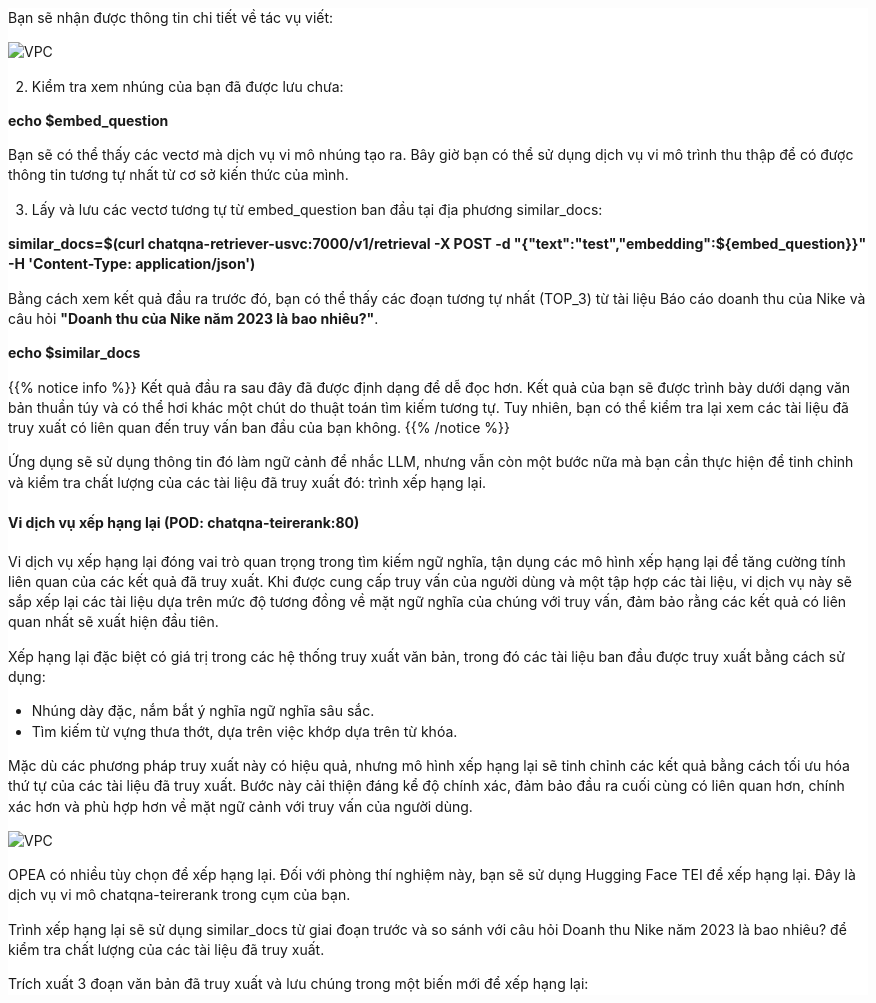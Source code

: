 Bạn sẽ nhận được thông tin chi tiết về tác vụ viết:

![VPC](/10000/images/2/image046.png)

2. Kiểm tra xem nhúng của bạn đã được lưu chưa:

**echo $embed_question**

Bạn sẽ có thể thấy các vectơ mà dịch vụ vi mô nhúng tạo ra. Bây giờ bạn có thể sử dụng dịch vụ vi mô trình thu thập để có được thông tin tương tự nhất từ ​​cơ sở kiến ​​thức của mình.

3. Lấy và lưu các vectơ tương tự từ embed_question ban đầu tại địa phương similar_docs:

**similar_docs=$(curl chatqna-retriever-usvc:7000/v1/retrieval -X POST -d "{\"text\":\"test\",\"embedding\":${embed_question}}" -H 'Content-Type: application/json')**

Bằng cách xem kết quả đầu ra trước đó, bạn có thể thấy các đoạn tương tự nhất (TOP_3) từ tài liệu Báo cáo doanh thu của Nike và câu hỏi **"Doanh thu của Nike năm 2023 là bao nhiêu?"**.

**echo $similar_docs**

{{% notice info %}}
Kết quả đầu ra sau đây đã được định dạng để dễ đọc hơn. Kết quả của bạn sẽ được trình bày dưới dạng văn bản thuần túy và có thể hơi khác một chút do thuật toán tìm kiếm tương tự. Tuy nhiên, bạn có thể kiểm tra lại xem các tài liệu đã truy xuất có liên quan đến truy vấn ban đầu của bạn không.
{{% /notice %}}

Ứng dụng sẽ sử dụng thông tin đó làm ngữ cảnh để nhắc LLM, nhưng vẫn còn một bước nữa mà bạn cần thực hiện để tinh chỉnh và kiểm tra chất lượng của các tài liệu đã truy xuất đó: trình xếp hạng lại.

#### **Vi dịch vụ xếp hạng lại (POD: chatqna-teirerank:80)**
Vi dịch vụ xếp hạng lại đóng vai trò quan trọng trong tìm kiếm ngữ nghĩa, tận dụng các mô hình xếp hạng lại để tăng cường tính liên quan của các kết quả đã truy xuất. Khi được cung cấp truy vấn của người dùng và một tập hợp các tài liệu, vi dịch vụ này sẽ sắp xếp lại các tài liệu dựa trên mức độ tương đồng về mặt ngữ nghĩa của chúng với truy vấn, đảm bảo rằng các kết quả có liên quan nhất sẽ xuất hiện đầu tiên.

Xếp hạng lại đặc biệt có giá trị trong các hệ thống truy xuất văn bản, trong đó các tài liệu ban đầu được truy xuất bằng cách sử dụng:

+ Nhúng dày đặc, nắm bắt ý nghĩa ngữ nghĩa sâu sắc.
+ Tìm kiếm từ vựng thưa thớt, dựa trên việc khớp dựa trên từ khóa.

Mặc dù các phương pháp truy xuất này có hiệu quả, nhưng mô hình xếp hạng lại sẽ tinh chỉnh các kết quả bằng cách tối ưu hóa thứ tự của các tài liệu đã truy xuất. Bước này cải thiện đáng kể độ chính xác, đảm bảo đầu ra cuối cùng có liên quan hơn, chính xác hơn và phù hợp hơn về mặt ngữ cảnh với truy vấn của người dùng.

![VPC](/10000/images/2/image047.png)

OPEA có nhiều tùy chọn để xếp hạng lại. Đối với phòng thí nghiệm này, bạn sẽ sử dụng Hugging Face TEI để xếp hạng lại. Đây là dịch vụ vi mô chatqna-teirerank trong cụm của bạn.

Trình xếp hạng lại sẽ sử dụng similar_docs từ giai đoạn trước và so sánh với câu hỏi Doanh thu Nike năm 2023 là bao nhiêu? để kiểm tra chất lượng của các tài liệu đã truy xuất.

Trích xuất 3 đoạn văn bản đã truy xuất và lưu chúng trong một biến mới để xếp hạng lại:
